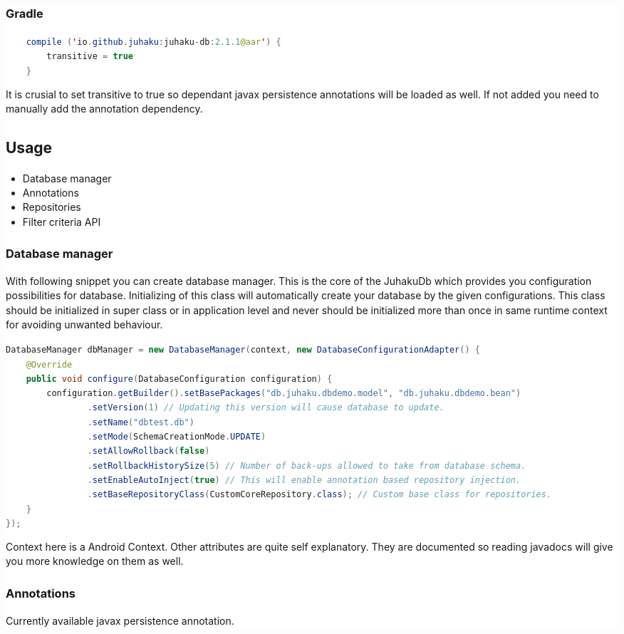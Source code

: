 ### Gradle

```java
    compile ('io.github.juhaku:juhaku-db:2.1.1@aar') {
        transitive = true
    }
```

It is crusial to set transitive to true so dependant javax persistence annotations will be loaded as well. 
If not added you need to manually add the annotation dependency.

## Usage
* Database manager
* Annotations
* Repositories
* Filter criteria API

### Database manager
With following snippet you can create database manager. This is the core of the JuhakuDb which provides you 
configuration possibilities for database. Initializing of this class will automatically create your database 
by the given configurations. This class should be initialized in super class or in application level and 
never should be initialized more 
than once in same runtime context for avoiding unwanted behaviour.
```java
DatabaseManager dbManager = new DatabaseManager(context, new DatabaseConfigurationAdapter() {
    @Override
    public void configure(DatabaseConfiguration configuration) {
        configuration.getBuilder().setBasePackages("db.juhaku.dbdemo.model", "db.juhaku.dbdemo.bean")
                .setVersion(1) // Updating this version will cause database to update.
                .setName("dbtest.db")
                .setMode(SchemaCreationMode.UPDATE)
                .setAllowRollback(false)
                .setRollbackHistorySize(5) // Number of back-ups allowed to take from database schema.
                .setEnableAutoInject(true) // This will enable annotation based repository injection.
                .setBaseRepositoryClass(CustomCoreRepository.class); // Custom base class for repositories.
    }
});
```
Context here is a Android Context. Other attributes are quite self explanatory. They are documented so 
reading javadocs will give you more knowledge on them as well.

### Annotations
Currently available javax persistence annotation.
